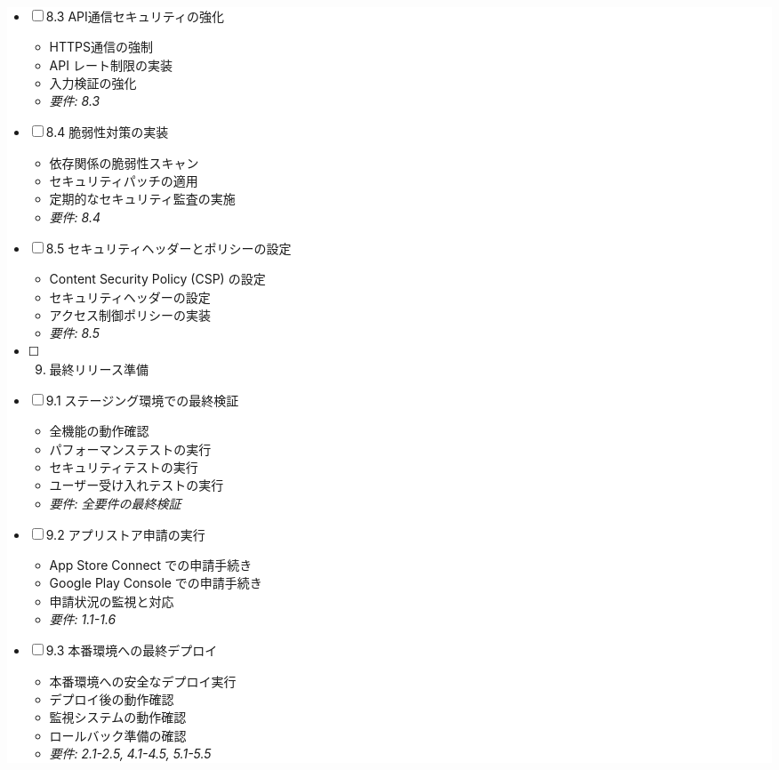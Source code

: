 - [ ] 8.3 API通信セキュリティの強化
  - HTTPS通信の強制
  - API レート制限の実装
  - 入力検証の強化
  - _要件: 8.3_

- [ ] 8.4 脆弱性対策の実装
  - 依存関係の脆弱性スキャン
  - セキュリティパッチの適用
  - 定期的なセキュリティ監査の実施
  - _要件: 8.4_

- [ ] 8.5 セキュリティヘッダーとポリシーの設定
  - Content Security Policy (CSP) の設定
  - セキュリティヘッダーの設定
  - アクセス制御ポリシーの実装
  - _要件: 8.5_

- [ ] 9. 最終リリース準備
- [ ] 9.1 ステージング環境での最終検証
  - 全機能の動作確認
  - パフォーマンステストの実行
  - セキュリティテストの実行
  - ユーザー受け入れテストの実行
  - _要件: 全要件の最終検証_

- [ ] 9.2 アプリストア申請の実行
  - App Store Connect での申請手続き
  - Google Play Console での申請手続き
  - 申請状況の監視と対応
  - _要件: 1.1-1.6_

- [ ] 9.3 本番環境への最終デプロイ
  - 本番環境への安全なデプロイ実行
  - デプロイ後の動作確認
  - 監視システムの動作確認
  - ロールバック準備の確認
  - _要件: 2.1-2.5, 4.1-4.5, 5.1-5.5_